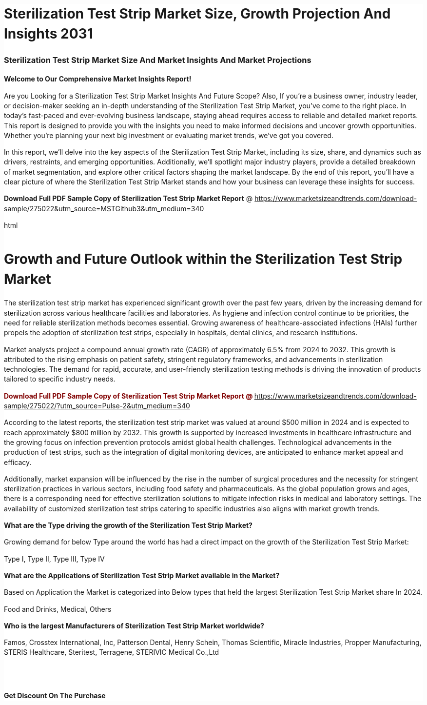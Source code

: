 <H1> Sterilization Test Strip Market Size, Growth Projection And Insights 2031</H1><div class="" data-test-id=""><h3><span class="">Sterilization Test Strip Market Size And Market Insights And Market Projections</span></h3></div><div class="" data-test-id=""><p><strong>Welcome to Our Comprehensive Market Insights Report!</strong></p><p>Are you Looking for a Sterilization Test Strip Market Insights And Future Scope? Also, If you&rsquo;re a business owner, industry leader, or decision-maker seeking an in-depth understanding of the Sterilization Test Strip Market, you&rsquo;ve come to the right place. In today&rsquo;s fast-paced and ever-evolving business landscape, staying ahead requires access to reliable and detailed market reports. This report is designed to provide you with the insights you need to make informed decisions and uncover growth opportunities. Whether you&rsquo;re planning your next big investment or evaluating market trends, we&rsquo;ve got you covered.</p><p>In this report, we&rsquo;ll delve into the key aspects of the Sterilization Test Strip Market, including its size, share, and dynamics such as drivers, restraints, and emerging opportunities. Additionally, we&rsquo;ll spotlight major industry players, provide a detailed breakdown of market segmentation, and explore other critical factors shaping the market landscape. By the end of this report, you&rsquo;ll have a clear picture of where the Sterilization Test Strip Market stands and how your business can leverage these insights for success.</p><p><strong>Download Full PDF Sample Copy of Sterilization Test Strip Market Report</strong> @ <a href="https://www.marketsizeandtrends.com/download-sample/275022&utm_source=MSTGithub3&utm_medium=340" target="_blank">https://www.marketsizeandtrends.com/download-sample/275022&utm_source=MSTGithub3&utm_medium=340</a></p></div><div class="" data-test-id=""><p><span class="">html<!DOCTYPE html><html lang="en"><head> <meta charset="UTF-8"> <meta name="viewport" content="width=device-width, initial-scale=1.0"> <title>Sterilization Test Strip Market Growth and Outlook</title></head><body><h1>Growth and Future Outlook within the Sterilization Test Strip Market</h1><p>The sterilization test strip market has experienced significant growth over the past few years, driven by the increasing demand for sterilization across various healthcare facilities and laboratories. As hygiene and infection control continue to be priorities, the need for reliable sterilization methods becomes essential. Growing awareness of healthcare-associated infections (HAIs) further propels the adoption of sterilization test strips, especially in hospitals, dental clinics, and research institutions.</p><p>Market analysts project a compound annual growth rate (CAGR) of approximately 6.5% from 2024 to 2032. This growth is attributed to the rising emphasis on patient safety, stringent regulatory frameworks, and advancements in sterilization technologies. The demand for rapid, accurate, and user-friendly sterilization testing methods is driving the innovation of products tailored to specific industry needs.</p><p><strong><span style="color: #800000;">Download Full PDF Sample Copy of Sterilization Test Strip Market Report @</span>&nbsp;</strong><a href="https://www.marketsizeandtrends.com/download-sample/275022/?utm_source=Pulse-2&amp;utm_medium=340">https://www.marketsizeandtrends.com/download-sample/275022/?utm_source=Pulse-2&amp;utm_medium=340</a></p><p>According to the latest reports, the sterilization test strip market was valued at around $500 million in 2024 and is expected to reach approximately $800 million by 2032. This growth is supported by increased investments in healthcare infrastructure and the growing focus on infection prevention protocols amidst global health challenges. Technological advancements in the production of test strips, such as the integration of digital monitoring devices, are anticipated to enhance market appeal and efficacy.</p><p>Additionally, market expansion will be influenced by the rise in the number of surgical procedures and the necessity for stringent sterilization practices in various sectors, including food safety and pharmaceuticals. As the global population grows and ages, there is a corresponding need for effective sterilization solutions to mitigate infection risks in medical and laboratory settings. The availability of customized sterilization test strips catering to specific industries also aligns with market growth trends.</p></body></html></span></p><p><strong><span class="">What are the&nbsp;Type driving the growth of the Sterilization Test Strip Market?</span></strong></p></div><div class="" data-test-id=""><p><span class="">Growing demand for below Type around the world has had a direct impact on the growth of the Sterilization Test Strip Market:</span></p></div><div class="" data-test-id=""><p>Type I, Type II, Type III, Type IV</p><p><span class=""><strong>What are the&nbsp;Applications&nbsp;of Sterilization Test Strip Market available in the Market?</strong></span></p></div><div class="" data-test-id=""><p><span class="">Based on Application the Market is categorized into Below types that held the largest Sterilization Test Strip Market share In 2024.</span></p></div><div class="" data-test-id=""><p><span class="">Food and Drinks, Medical, Others</span></p><p><span class=""><strong>Who is the largest Manufacturers of Sterilization Test Strip Market worldwide?</strong></span></p></div><div class="" data-test-id=""><p><span class="">Famos, Crosstex International, Inc, Patterson Dental, Henry Schein, Thomas Scientific, Miracle Industries, Propper Manufacturing, STERIS Healthcare, Steritest, Terragene, STERIVIC Medical Co.,Ltd</span></p></div><div class="" data-test-id="">&nbsp;</div><div class="" data-test-id="">&nbsp;</div><div class="" data-test-id=""><p><span class=""><strong>Get Discount On The Purchase